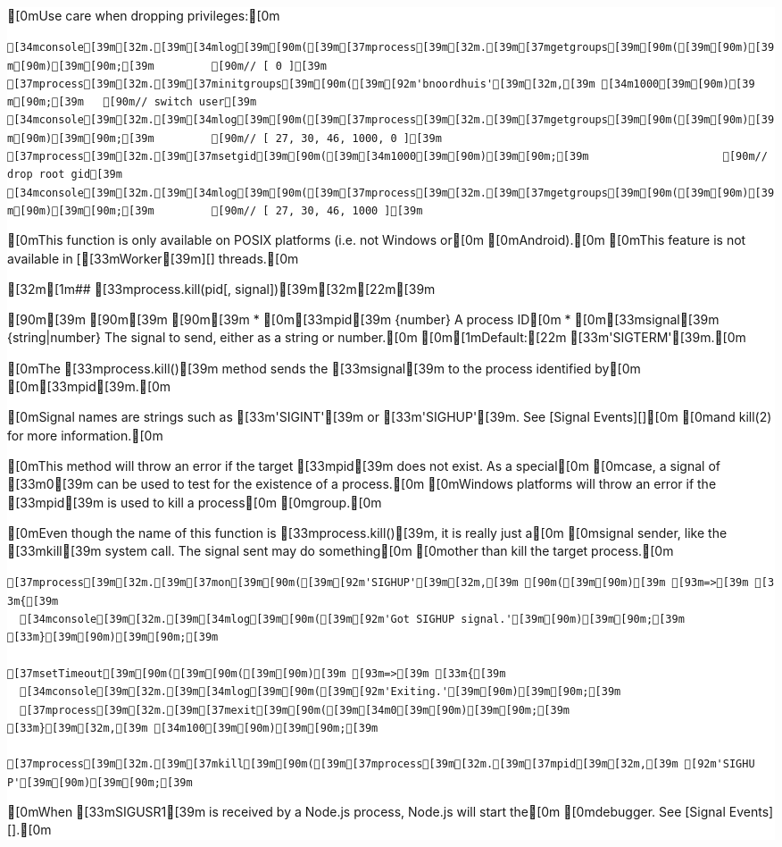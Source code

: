 [0mUse care when dropping privileges:[0m

    [34mconsole[39m[32m.[39m[34mlog[39m[90m([39m[37mprocess[39m[32m.[39m[37mgetgroups[39m[90m([39m[90m)[39m[90m)[39m[90m;[39m         [90m// [ 0 ][39m
    [37mprocess[39m[32m.[39m[37minitgroups[39m[90m([39m[92m'bnoordhuis'[39m[32m,[39m [34m1000[39m[90m)[39m[90m;[39m   [90m// switch user[39m
    [34mconsole[39m[32m.[39m[34mlog[39m[90m([39m[37mprocess[39m[32m.[39m[37mgetgroups[39m[90m([39m[90m)[39m[90m)[39m[90m;[39m         [90m// [ 27, 30, 46, 1000, 0 ][39m
    [37mprocess[39m[32m.[39m[37msetgid[39m[90m([39m[34m1000[39m[90m)[39m[90m;[39m                     [90m// drop root gid[39m
    [34mconsole[39m[32m.[39m[34mlog[39m[90m([39m[37mprocess[39m[32m.[39m[37mgetgroups[39m[90m([39m[90m)[39m[90m)[39m[90m;[39m         [90m// [ 27, 30, 46, 1000 ][39m

[0mThis function is only available on POSIX platforms (i.e. not Windows or[0m
[0mAndroid).[0m
[0mThis feature is not available in [[33mWorker[39m][] threads.[0m

[32m[1m## [33mprocess.kill(pid[, signal])[39m[32m[22m[39m

[90m[39m
[90m[39m
[90m[39m    * [0m[33mpid[39m {number} A process ID[0m
    * [0m[33msignal[39m {string|number} The signal to send, either as a string or number.[0m
      [0m[1mDefault:[22m [33m'SIGTERM'[39m.[0m

[0mThe [33mprocess.kill()[39m method sends the [33msignal[39m to the process identified by[0m
[0m[33mpid[39m.[0m

[0mSignal names are strings such as [33m'SIGINT'[39m or [33m'SIGHUP'[39m. See [Signal Events][][0m
[0mand kill(2) for more information.[0m

[0mThis method will throw an error if the target [33mpid[39m does not exist. As a special[0m
[0mcase, a signal of [33m0[39m can be used to test for the existence of a process.[0m
[0mWindows platforms will throw an error if the [33mpid[39m is used to kill a process[0m
[0mgroup.[0m

[0mEven though the name of this function is [33mprocess.kill()[39m, it is really just a[0m
[0msignal sender, like the [33mkill[39m system call. The signal sent may do something[0m
[0mother than kill the target process.[0m

    [37mprocess[39m[32m.[39m[37mon[39m[90m([39m[92m'SIGHUP'[39m[32m,[39m [90m([39m[90m)[39m [93m=>[39m [33m{[39m
      [34mconsole[39m[32m.[39m[34mlog[39m[90m([39m[92m'Got SIGHUP signal.'[39m[90m)[39m[90m;[39m
    [33m}[39m[90m)[39m[90m;[39m
    
    [37msetTimeout[39m[90m([39m[90m([39m[90m)[39m [93m=>[39m [33m{[39m
      [34mconsole[39m[32m.[39m[34mlog[39m[90m([39m[92m'Exiting.'[39m[90m)[39m[90m;[39m
      [37mprocess[39m[32m.[39m[37mexit[39m[90m([39m[34m0[39m[90m)[39m[90m;[39m
    [33m}[39m[32m,[39m [34m100[39m[90m)[39m[90m;[39m
    
    [37mprocess[39m[32m.[39m[37mkill[39m[90m([39m[37mprocess[39m[32m.[39m[37mpid[39m[32m,[39m [92m'SIGHUP'[39m[90m)[39m[90m;[39m

[0mWhen [33mSIGUSR1[39m is received by a Node.js process, Node.js will start the[0m
[0mdebugger. See [Signal Events][].[0m
